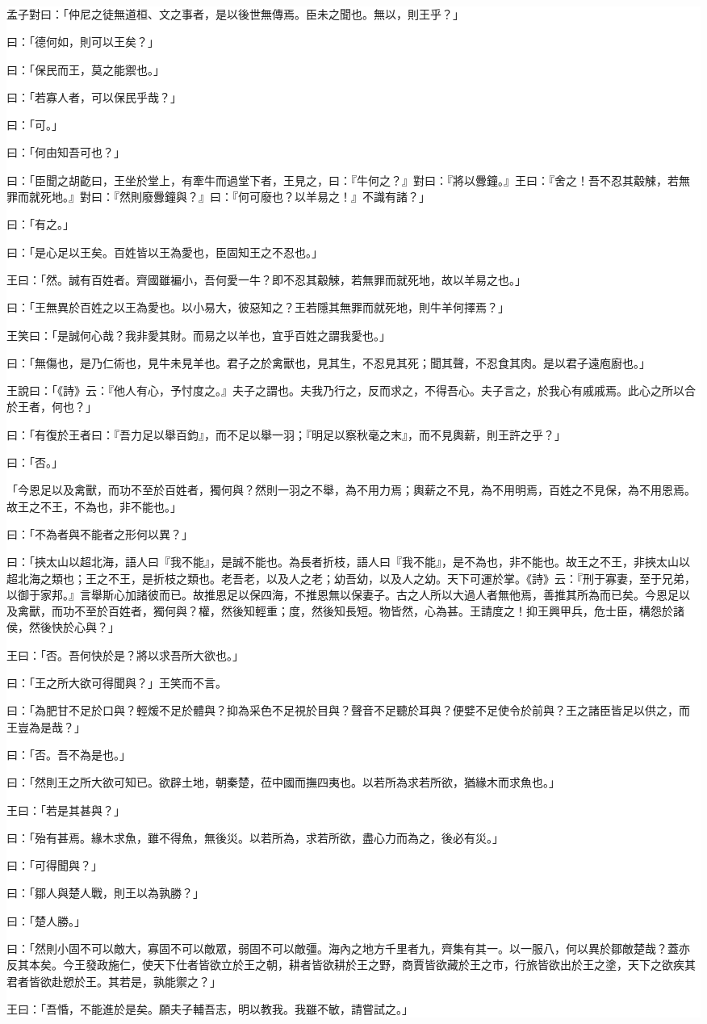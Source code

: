 孟子對曰：「仲尼之徒無道桓、文之事者，是以後世無傳焉。臣未之聞也。無以，則王乎？」
		
曰：「德何如，則可以王矣？」
		
曰：「保民而王，莫之能禦也。」
		
曰：「若寡人者，可以保民乎哉？」
		
曰：「可。」
		
曰：「何由知吾可也？」
		
曰：「臣聞之胡齕曰，王坐於堂上，有牽牛而過堂下者，王見之，曰：『牛何之？』對曰：『將以釁鐘。』王曰：『舍之！吾不忍其觳觫，若無罪而就死地。』對曰：『然則廢釁鐘與？』曰：『何可廢也？以羊易之！』不識有諸？」
		
曰：「有之。」
		
曰：「是心足以王矣。百姓皆以王為愛也，臣固知王之不忍也。」
		
王曰：「然。誠有百姓者。齊國雖褊小，吾何愛一牛？即不忍其觳觫，若無罪而就死地，故以羊易之也。」
		
曰：「王無異於百姓之以王為愛也。以小易大，彼惡知之？王若隱其無罪而就死地，則牛羊何擇焉？」
		
王笑曰：「是誠何心哉？我非愛其財。而易之以羊也，宜乎百姓之謂我愛也。」
		
曰：「無傷也，是乃仁術也，見牛未見羊也。君子之於禽獸也，見其生，不忍見其死；聞其聲，不忍食其肉。是以君子遠庖廚也。」
		
王說曰：「《詩》云：『他人有心，予忖度之。』夫子之謂也。夫我乃行之，反而求之，不得吾心。夫子言之，於我心有戚戚焉。此心之所以合於王者，何也？」
		
曰：「有復於王者曰：『吾力足以舉百鈞』，而不足以舉一羽；『明足以察秋毫之末』，而不見輿薪，則王許之乎？」
		
曰：「否。」
		
「今恩足以及禽獸，而功不至於百姓者，獨何與？然則一羽之不舉，為不用力焉；輿薪之不見，為不用明焉，百姓之不見保，為不用恩焉。故王之不王，不為也，非不能也。」
		
曰：「不為者與不能者之形何以異？」
		
曰：「挾太山以超北海，語人曰『我不能』，是誠不能也。為長者折枝，語人曰『我不能』，是不為也，非不能也。故王之不王，非挾太山以超北海之類也；王之不王，是折枝之類也。老吾老，以及人之老；幼吾幼，以及人之幼。天下可運於掌。《詩》云：『刑于寡妻，至于兄弟，以御于家邦。』言舉斯心加諸彼而已。故推恩足以保四海，不推恩無以保妻子。古之人所以大過人者無他焉，善推其所為而已矣。今恩足以及禽獸，而功不至於百姓者，獨何與？權，然後知輕重；度，然後知長短。物皆然，心為甚。王請度之！抑王興甲兵，危士臣，構怨於諸侯，然後快於心與？」
		
王曰：「否。吾何快於是？將以求吾所大欲也。」
		
曰：「王之所大欲可得聞與？」王笑而不言。
		
曰：「為肥甘不足於口與？輕煖不足於體與？抑為采色不足視於目與？聲音不足聽於耳與？便嬖不足使令於前與？王之諸臣皆足以供之，而王豈為是哉？」
		
曰：「否。吾不為是也。」
		
曰：「然則王之所大欲可知已。欲辟土地，朝秦楚，莅中國而撫四夷也。以若所為求若所欲，猶緣木而求魚也。」
		
王曰：「若是其甚與？」
		
曰：「殆有甚焉。緣木求魚，雖不得魚，無後災。以若所為，求若所欲，盡心力而為之，後必有災。」
		
曰：「可得聞與？」
		
曰：「鄒人與楚人戰，則王以為孰勝？」
		
曰：「楚人勝。」
		
曰：「然則小固不可以敵大，寡固不可以敵眾，弱固不可以敵彊。海內之地方千里者九，齊集有其一。以一服八，何以異於鄒敵楚哉？蓋亦反其本矣。今王發政施仁，使天下仕者皆欲立於王之朝，耕者皆欲耕於王之野，商賈皆欲藏於王之市，行旅皆欲出於王之塗，天下之欲疾其君者皆欲赴愬於王。其若是，孰能禦之？」
		
王曰：「吾惛，不能進於是矣。願夫子輔吾志，明以教我。我雖不敏，請嘗試之。」
		